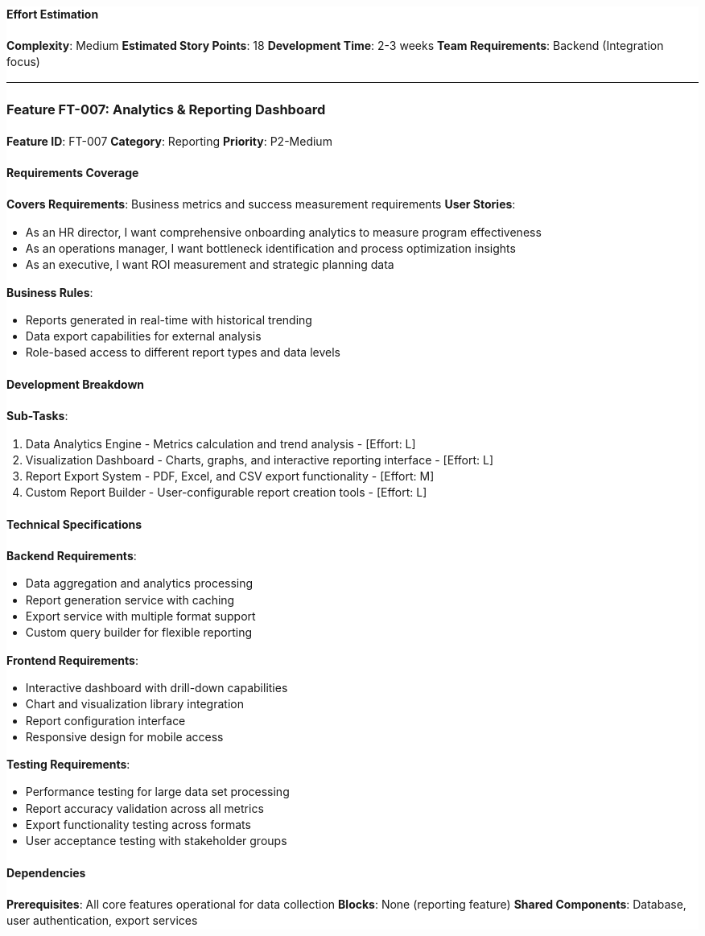 #### Effort Estimation
**Complexity**: Medium
**Estimated Story Points**: 18
**Development Time**: 2-3 weeks
**Team Requirements**: Backend (Integration focus)

---

### Feature FT-007: Analytics & Reporting Dashboard
**Feature ID**: FT-007
**Category**: Reporting
**Priority**: P2-Medium

#### Requirements Coverage
**Covers Requirements**: Business metrics and success measurement requirements
**User Stories**:
- As an HR director, I want comprehensive onboarding analytics to measure program effectiveness
- As an operations manager, I want bottleneck identification and process optimization insights
- As an executive, I want ROI measurement and strategic planning data

**Business Rules**:
- Reports generated in real-time with historical trending
- Data export capabilities for external analysis
- Role-based access to different report types and data levels

#### Development Breakdown
**Sub-Tasks**:
1. Data Analytics Engine - Metrics calculation and trend analysis - [Effort: L]
2. Visualization Dashboard - Charts, graphs, and interactive reporting interface - [Effort: L]
3. Report Export System - PDF, Excel, and CSV export functionality - [Effort: M]
4. Custom Report Builder - User-configurable report creation tools - [Effort: L]

#### Technical Specifications
**Backend Requirements**:
- Data aggregation and analytics processing
- Report generation service with caching
- Export service with multiple format support
- Custom query builder for flexible reporting

**Frontend Requirements**:
- Interactive dashboard with drill-down capabilities
- Chart and visualization library integration
- Report configuration interface
- Responsive design for mobile access

**Testing Requirements**:
- Performance testing for large data set processing
- Report accuracy validation across all metrics
- Export functionality testing across formats
- User acceptance testing with stakeholder groups

#### Dependencies
**Prerequisites**: All core features operational for data collection
**Blocks**: None (reporting feature)
**Shared Components**: Database, user authentication, export services
